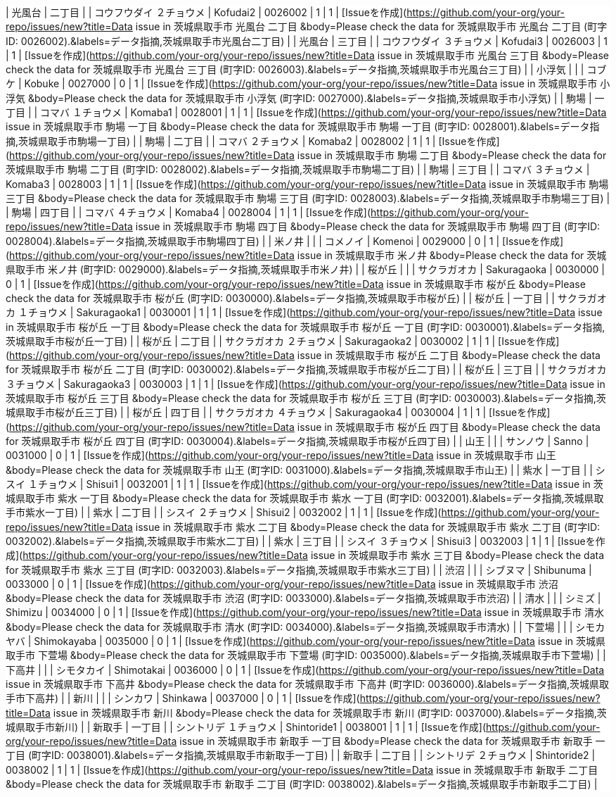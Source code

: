 | 光風台 | 二丁目 |  | コウフウダイ ２チョウメ  | Kofudai2 | 0026002 | 1 | 1 | [Issueを作成](https://github.com/your-org/your-repo/issues/new?title=Data issue in 茨城県取手市 光風台 二丁目 &body=Please check the data for 茨城県取手市 光風台 二丁目  (町字ID: 0026002).&labels=データ指摘,茨城県取手市光風台二丁目) |
| 光風台 | 三丁目 |  | コウフウダイ ３チョウメ  | Kofudai3 | 0026003 | 1 | 1 | [Issueを作成](https://github.com/your-org/your-repo/issues/new?title=Data issue in 茨城県取手市 光風台 三丁目 &body=Please check the data for 茨城県取手市 光風台 三丁目  (町字ID: 0026003).&labels=データ指摘,茨城県取手市光風台三丁目) |
| 小浮気 |  |  | コブケ   | Kobuke | 0027000 | 0 | 1 | [Issueを作成](https://github.com/your-org/your-repo/issues/new?title=Data issue in 茨城県取手市 小浮気  &body=Please check the data for 茨城県取手市 小浮気   (町字ID: 0027000).&labels=データ指摘,茨城県取手市小浮気) |
| 駒場 | 一丁目 |  | コマバ １チョウメ  | Komaba1 | 0028001 | 1 | 1 | [Issueを作成](https://github.com/your-org/your-repo/issues/new?title=Data issue in 茨城県取手市 駒場 一丁目 &body=Please check the data for 茨城県取手市 駒場 一丁目  (町字ID: 0028001).&labels=データ指摘,茨城県取手市駒場一丁目) |
| 駒場 | 二丁目 |  | コマバ ２チョウメ  | Komaba2 | 0028002 | 1 | 1 | [Issueを作成](https://github.com/your-org/your-repo/issues/new?title=Data issue in 茨城県取手市 駒場 二丁目 &body=Please check the data for 茨城県取手市 駒場 二丁目  (町字ID: 0028002).&labels=データ指摘,茨城県取手市駒場二丁目) |
| 駒場 | 三丁目 |  | コマバ ３チョウメ  | Komaba3 | 0028003 | 1 | 1 | [Issueを作成](https://github.com/your-org/your-repo/issues/new?title=Data issue in 茨城県取手市 駒場 三丁目 &body=Please check the data for 茨城県取手市 駒場 三丁目  (町字ID: 0028003).&labels=データ指摘,茨城県取手市駒場三丁目) |
| 駒場 | 四丁目 |  | コマバ ４チョウメ  | Komaba4 | 0028004 | 1 | 1 | [Issueを作成](https://github.com/your-org/your-repo/issues/new?title=Data issue in 茨城県取手市 駒場 四丁目 &body=Please check the data for 茨城県取手市 駒場 四丁目  (町字ID: 0028004).&labels=データ指摘,茨城県取手市駒場四丁目) |
| 米ノ井 |  |  | コメノイ   | Komenoi | 0029000 | 0 | 1 | [Issueを作成](https://github.com/your-org/your-repo/issues/new?title=Data issue in 茨城県取手市 米ノ井  &body=Please check the data for 茨城県取手市 米ノ井   (町字ID: 0029000).&labels=データ指摘,茨城県取手市米ノ井) |
| 桜が丘 |  |  | サクラガオカ   | Sakuragaoka | 0030000 | 0 | 1 | [Issueを作成](https://github.com/your-org/your-repo/issues/new?title=Data issue in 茨城県取手市 桜が丘  &body=Please check the data for 茨城県取手市 桜が丘   (町字ID: 0030000).&labels=データ指摘,茨城県取手市桜が丘) |
| 桜が丘 | 一丁目 |  | サクラガオカ １チョウメ  | Sakuragaoka1 | 0030001 | 1 | 1 | [Issueを作成](https://github.com/your-org/your-repo/issues/new?title=Data issue in 茨城県取手市 桜が丘 一丁目 &body=Please check the data for 茨城県取手市 桜が丘 一丁目  (町字ID: 0030001).&labels=データ指摘,茨城県取手市桜が丘一丁目) |
| 桜が丘 | 二丁目 |  | サクラガオカ ２チョウメ  | Sakuragaoka2 | 0030002 | 1 | 1 | [Issueを作成](https://github.com/your-org/your-repo/issues/new?title=Data issue in 茨城県取手市 桜が丘 二丁目 &body=Please check the data for 茨城県取手市 桜が丘 二丁目  (町字ID: 0030002).&labels=データ指摘,茨城県取手市桜が丘二丁目) |
| 桜が丘 | 三丁目 |  | サクラガオカ ３チョウメ  | Sakuragaoka3 | 0030003 | 1 | 1 | [Issueを作成](https://github.com/your-org/your-repo/issues/new?title=Data issue in 茨城県取手市 桜が丘 三丁目 &body=Please check the data for 茨城県取手市 桜が丘 三丁目  (町字ID: 0030003).&labels=データ指摘,茨城県取手市桜が丘三丁目) |
| 桜が丘 | 四丁目 |  | サクラガオカ ４チョウメ  | Sakuragaoka4 | 0030004 | 1 | 1 | [Issueを作成](https://github.com/your-org/your-repo/issues/new?title=Data issue in 茨城県取手市 桜が丘 四丁目 &body=Please check the data for 茨城県取手市 桜が丘 四丁目  (町字ID: 0030004).&labels=データ指摘,茨城県取手市桜が丘四丁目) |
| 山王 |  |  | サンノウ   | Sanno | 0031000 | 0 | 1 | [Issueを作成](https://github.com/your-org/your-repo/issues/new?title=Data issue in 茨城県取手市 山王  &body=Please check the data for 茨城県取手市 山王   (町字ID: 0031000).&labels=データ指摘,茨城県取手市山王) |
| 紫水 | 一丁目 |  | シスイ １チョウメ  | Shisui1 | 0032001 | 1 | 1 | [Issueを作成](https://github.com/your-org/your-repo/issues/new?title=Data issue in 茨城県取手市 紫水 一丁目 &body=Please check the data for 茨城県取手市 紫水 一丁目  (町字ID: 0032001).&labels=データ指摘,茨城県取手市紫水一丁目) |
| 紫水 | 二丁目 |  | シスイ ２チョウメ  | Shisui2 | 0032002 | 1 | 1 | [Issueを作成](https://github.com/your-org/your-repo/issues/new?title=Data issue in 茨城県取手市 紫水 二丁目 &body=Please check the data for 茨城県取手市 紫水 二丁目  (町字ID: 0032002).&labels=データ指摘,茨城県取手市紫水二丁目) |
| 紫水 | 三丁目 |  | シスイ ３チョウメ  | Shisui3 | 0032003 | 1 | 1 | [Issueを作成](https://github.com/your-org/your-repo/issues/new?title=Data issue in 茨城県取手市 紫水 三丁目 &body=Please check the data for 茨城県取手市 紫水 三丁目  (町字ID: 0032003).&labels=データ指摘,茨城県取手市紫水三丁目) |
| 渋沼 |  |  | シブヌマ   | Shibunuma | 0033000 | 0 | 1 | [Issueを作成](https://github.com/your-org/your-repo/issues/new?title=Data issue in 茨城県取手市 渋沼  &body=Please check the data for 茨城県取手市 渋沼   (町字ID: 0033000).&labels=データ指摘,茨城県取手市渋沼) |
| 清水 |  |  | シミズ   | Shimizu | 0034000 | 0 | 1 | [Issueを作成](https://github.com/your-org/your-repo/issues/new?title=Data issue in 茨城県取手市 清水  &body=Please check the data for 茨城県取手市 清水   (町字ID: 0034000).&labels=データ指摘,茨城県取手市清水) |
| 下萱場 |  |  | シモカヤバ   | Shimokayaba | 0035000 | 0 | 1 | [Issueを作成](https://github.com/your-org/your-repo/issues/new?title=Data issue in 茨城県取手市 下萱場  &body=Please check the data for 茨城県取手市 下萱場   (町字ID: 0035000).&labels=データ指摘,茨城県取手市下萱場) |
| 下高井 |  |  | シモタカイ   | Shimotakai | 0036000 | 0 | 1 | [Issueを作成](https://github.com/your-org/your-repo/issues/new?title=Data issue in 茨城県取手市 下高井  &body=Please check the data for 茨城県取手市 下高井   (町字ID: 0036000).&labels=データ指摘,茨城県取手市下高井) |
| 新川 |  |  | シンカワ   | Shinkawa | 0037000 | 0 | 1 | [Issueを作成](https://github.com/your-org/your-repo/issues/new?title=Data issue in 茨城県取手市 新川  &body=Please check the data for 茨城県取手市 新川   (町字ID: 0037000).&labels=データ指摘,茨城県取手市新川) |
| 新取手 | 一丁目 |  | シントリデ １チョウメ  | Shintoride1 | 0038001 | 1 | 1 | [Issueを作成](https://github.com/your-org/your-repo/issues/new?title=Data issue in 茨城県取手市 新取手 一丁目 &body=Please check the data for 茨城県取手市 新取手 一丁目  (町字ID: 0038001).&labels=データ指摘,茨城県取手市新取手一丁目) |
| 新取手 | 二丁目 |  | シントリデ ２チョウメ  | Shintoride2 | 0038002 | 1 | 1 | [Issueを作成](https://github.com/your-org/your-repo/issues/new?title=Data issue in 茨城県取手市 新取手 二丁目 &body=Please check the data for 茨城県取手市 新取手 二丁目  (町字ID: 0038002).&labels=データ指摘,茨城県取手市新取手二丁目) |